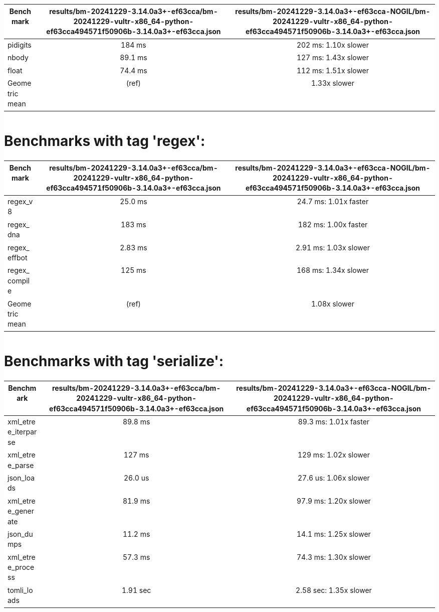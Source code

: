 | Benchmark      | results/bm-20241229-3.14.0a3+-ef63cca/bm-20241229-vultr-x86_64-python-ef63cca494571f50906b-3.14.0a3+-ef63cca.json | results/bm-20241229-3.14.0a3+-ef63cca-NOGIL/bm-20241229-vultr-x86_64-python-ef63cca494571f50906b-3.14.0a3+-ef63cca.json |
|----------------|:-----------------------------------------------------------------------------------------------------------------:|:-----------------------------------------------------------------------------------------------------------------------:|
| pidigits       | 184 ms                                                                                                            | 202 ms: 1.10x slower                                                                                                    |
| nbody          | 89.1 ms                                                                                                           | 127 ms: 1.43x slower                                                                                                    |
| float          | 74.4 ms                                                                                                           | 112 ms: 1.51x slower                                                                                                    |
| Geometric mean | (ref)                                                                                                             | 1.33x slower                                                                                                            |

Benchmarks with tag 'regex':
============================

| Benchmark      | results/bm-20241229-3.14.0a3+-ef63cca/bm-20241229-vultr-x86_64-python-ef63cca494571f50906b-3.14.0a3+-ef63cca.json | results/bm-20241229-3.14.0a3+-ef63cca-NOGIL/bm-20241229-vultr-x86_64-python-ef63cca494571f50906b-3.14.0a3+-ef63cca.json |
|----------------|:-----------------------------------------------------------------------------------------------------------------:|:-----------------------------------------------------------------------------------------------------------------------:|
| regex_v8       | 25.0 ms                                                                                                           | 24.7 ms: 1.01x faster                                                                                                   |
| regex_dna      | 183 ms                                                                                                            | 182 ms: 1.00x faster                                                                                                    |
| regex_effbot   | 2.83 ms                                                                                                           | 2.91 ms: 1.03x slower                                                                                                   |
| regex_compile  | 125 ms                                                                                                            | 168 ms: 1.34x slower                                                                                                    |
| Geometric mean | (ref)                                                                                                             | 1.08x slower                                                                                                            |

Benchmarks with tag 'serialize':
================================

| Benchmark            | results/bm-20241229-3.14.0a3+-ef63cca/bm-20241229-vultr-x86_64-python-ef63cca494571f50906b-3.14.0a3+-ef63cca.json | results/bm-20241229-3.14.0a3+-ef63cca-NOGIL/bm-20241229-vultr-x86_64-python-ef63cca494571f50906b-3.14.0a3+-ef63cca.json |
|----------------------|:-----------------------------------------------------------------------------------------------------------------:|:-----------------------------------------------------------------------------------------------------------------------:|
| xml_etree_iterparse  | 89.8 ms                                                                                                           | 89.3 ms: 1.01x faster                                                                                                   |
| xml_etree_parse      | 127 ms                                                                                                            | 129 ms: 1.02x slower                                                                                                    |
| json_loads           | 26.0 us                                                                                                           | 27.6 us: 1.06x slower                                                                                                   |
| xml_etree_generate   | 81.9 ms                                                                                                           | 97.9 ms: 1.20x slower                                                                                                   |
| json_dumps           | 11.2 ms                                                                                                           | 14.1 ms: 1.25x slower                                                                                                   |
| xml_etree_process    | 57.3 ms                                                                                                           | 74.3 ms: 1.30x slower                                                                                                   |
| tomli_loads          | 1.91 sec                                                                                                          | 2.58 sec: 1.35x slower                                                                                                  |